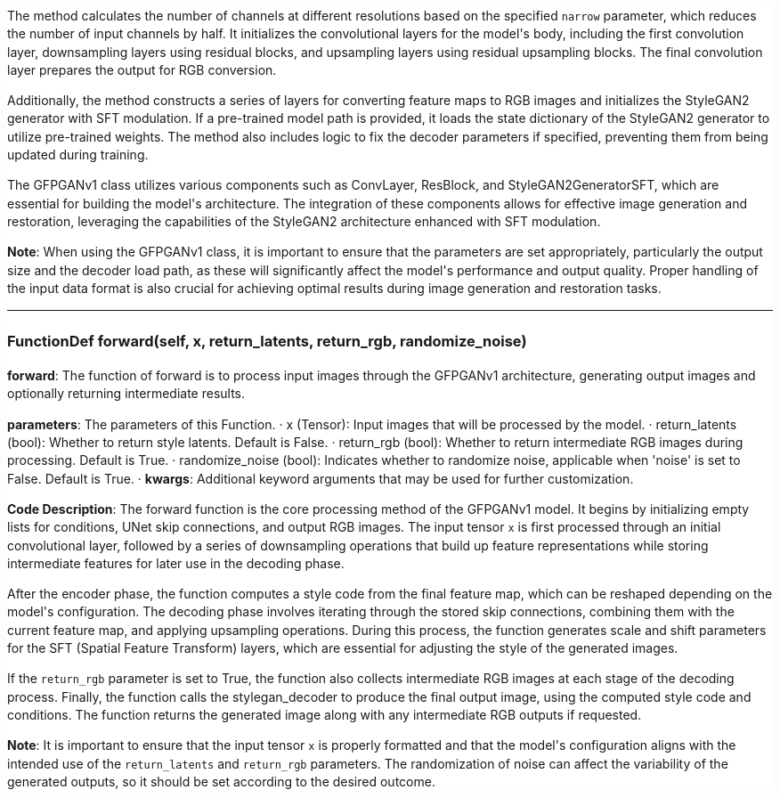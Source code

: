 The method calculates the number of channels at different resolutions based on the specified `narrow` parameter, which reduces the number of input channels by half. It initializes the convolutional layers for the model's body, including the first convolution layer, downsampling layers using residual blocks, and upsampling layers using residual upsampling blocks. The final convolution layer prepares the output for RGB conversion.

Additionally, the method constructs a series of layers for converting feature maps to RGB images and initializes the StyleGAN2 generator with SFT modulation. If a pre-trained model path is provided, it loads the state dictionary of the StyleGAN2 generator to utilize pre-trained weights. The method also includes logic to fix the decoder parameters if specified, preventing them from being updated during training.

The GFPGANv1 class utilizes various components such as ConvLayer, ResBlock, and StyleGAN2GeneratorSFT, which are essential for building the model's architecture. The integration of these components allows for effective image generation and restoration, leveraging the capabilities of the StyleGAN2 architecture enhanced with SFT modulation.

**Note**: When using the GFPGANv1 class, it is important to ensure that the parameters are set appropriately, particularly the output size and the decoder load path, as these will significantly affect the model's performance and output quality. Proper handling of the input data format is also crucial for achieving optimal results during image generation and restoration tasks.
***
### FunctionDef forward(self, x, return_latents, return_rgb, randomize_noise)
**forward**: The function of forward is to process input images through the GFPGANv1 architecture, generating output images and optionally returning intermediate results.

**parameters**: The parameters of this Function.
· x (Tensor): Input images that will be processed by the model.
· return_latents (bool): Whether to return style latents. Default is False.
· return_rgb (bool): Whether to return intermediate RGB images during processing. Default is True.
· randomize_noise (bool): Indicates whether to randomize noise, applicable when 'noise' is set to False. Default is True.
· **kwargs**: Additional keyword arguments that may be used for further customization.

**Code Description**: The forward function is the core processing method of the GFPGANv1 model. It begins by initializing empty lists for conditions, UNet skip connections, and output RGB images. The input tensor `x` is first processed through an initial convolutional layer, followed by a series of downsampling operations that build up feature representations while storing intermediate features for later use in the decoding phase.

After the encoder phase, the function computes a style code from the final feature map, which can be reshaped depending on the model's configuration. The decoding phase involves iterating through the stored skip connections, combining them with the current feature map, and applying upsampling operations. During this process, the function generates scale and shift parameters for the SFT (Spatial Feature Transform) layers, which are essential for adjusting the style of the generated images.

If the `return_rgb` parameter is set to True, the function also collects intermediate RGB images at each stage of the decoding process. Finally, the function calls the stylegan_decoder to produce the final output image, using the computed style code and conditions. The function returns the generated image along with any intermediate RGB outputs if requested.

**Note**: It is important to ensure that the input tensor `x` is properly formatted and that the model's configuration aligns with the intended use of the `return_latents` and `return_rgb` parameters. The randomization of noise can affect the variability of the generated outputs, so it should be set according to the desired outcome.
